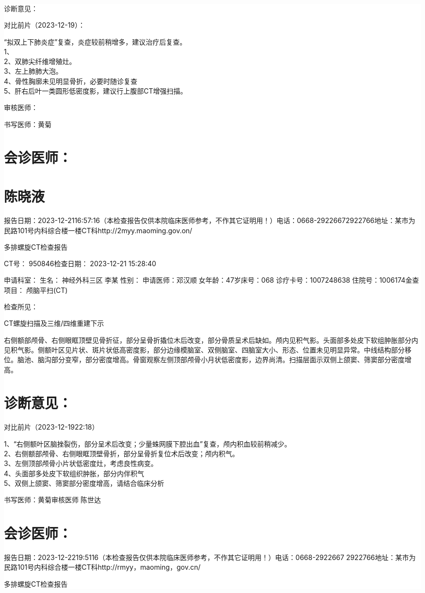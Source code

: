 诊断意见：  

对比前片（2023-12-19）：  

“拟双上下肺炎症”复查，炎症较前稍增多，建议治疗后复查。  
1、  
2、双肺尖纤维增殖灶。  
3、左上肺肺大泡。  
4、骨性胸廓未见明显骨折，必要时随诊复查  
5、肝右后叶一类圆形低密度影，建议行上腹部CT增强扫描。  

审核医师：  

书写医师：黄菊  

# 会诊医师：  

# 陈晓液  

报告日期：2023-12-2116:57:16（本检查报告仅供本院临床医师参考，不作其它证明用！）电话：0668-29226672922766地址：某市为民路101号内科综合楼一楼CT科http://2myy.maoming.gov.on/  

多排螺旋CT检查报告  

CT号： 950846检查日期： 2023-12-21 15:28:40  

申请科室： 生名： 神经外科三区 李某 性别： 申请医师：邓汉顺 女年龄：47岁床号：068 诊疗卡号：1007248638 住院号：1006174金查项目： 颅脑平扫(CT)  

检查所见：  

CT螺旋扫描及三维/四维重建下示  

右侧额部颅骨、右侧眼眶顶壁见骨折征，部分呈骨折撬位木后改变，部分骨质呈术后缺如。颅内见积气影。头面部多处皮下软组肿胀部分内见积气影。侧额叶区见片状、斑片状低高密度影，部分边缘模脑室、双侧脑室、四脑室大小、形态、位置未见明显异常。中线结构部分移位。脑池、脑沟部分变窄，部分密度增高。骨窗观察左侧顶部颅骨小月状低密度影，边界尚清。扫描层面示双侧上颌窦、筛窦部分密度增高。  

# 诊断意见：  

对比前片（2023-12-1922:18）  

1、“右侧额叶区脑挫裂伤，部分呈术后改变；少量蛛网膜下腔出血”复查，颅内积血较前稍减少。  
2、右侧额部颅骨、右侧眼眶顶壁骨折，部分呈骨折复位术后改变；颅内积气。  
3、左侧顶部颅骨小片状低密度灶，考虑良性病变。  
4、头面部多处皮下软组织肿胀，部分内伴积气  
5、双侧上颌窦、筛窦部分密度增高，请结合临床分析  

书写医师：黄菊审核医师 陈世达  

# 会诊医师：  

报告日期：2023-12-2219:5116（本检查报告仅供本院临床医师参考，不作其它证明用！）电话：0668-2922667 2922766地址：某市为民路101号内科综合楼一楼CT科http://rmyy，maoming，gov.cn/  

多排螺旋CT检查报告  
